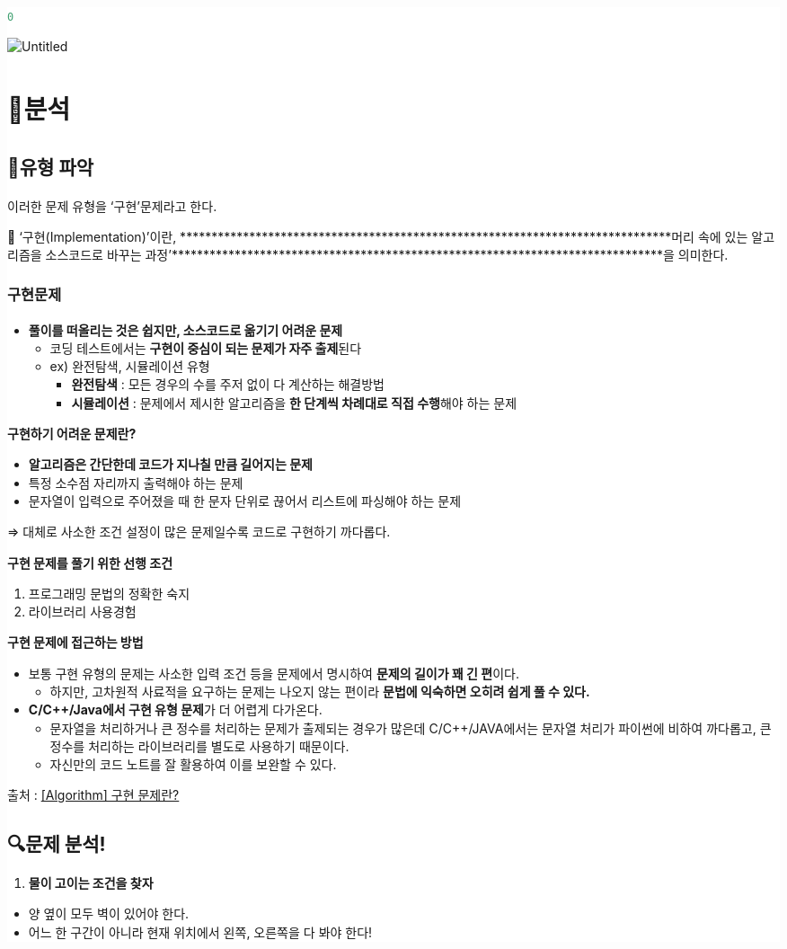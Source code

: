 ```python
0
```

![Untitled](#14719%20%E1%84%87%E1%85%B5%E1%86%BA%E1%84%86%E1%85%AE%E1%86%AF%205c2a6ec0d85f485882405cd2d69b867a/Untitled%202.png)

# 🧐분석

## 👀유형 파악

이러한 문제 유형을 ‘구현’문제라고 한다.

<aside>
📢  ‘구현(Implementation)’이란, ******************************************************************************머리 속에 있는 알고리즘을 소스코드로 바꾸는 과정’******************************************************************************을 의미한다.

</aside>

### 구현문제

- **풀이를 떠올리는 것은 쉽지만, 소스코드로 옮기기 어려운 문제**
    - 코딩 테스트에서는 **구현이 중심이 되는 문제가 자주 출제**된다
    - ex) 완전탐색, 시뮬레이션 유형
        - **완전탐색** : 모든 경우의 수를 주저 없이 다 계산하는 해결방법
        - **시뮬레이션** : 문제에서 제시한 알고리즘을 **한 단계씩 차례대로 직접 수행**해야 하는 문제

**구현하기 어려운 문제란?**

- **알고리즘은 간단한데 코드가 지나칠 만큼 길어지는 문제**
- 특정 소수점 자리까지 출력해야 하는 문제
- 문자열이 입력으로 주어졌을 때 한 문자 단위로 끊어서 리스트에 파싱해야 하는 문제

⇒ 대체로 사소한 조건 설정이 많은 문제일수록 코드로 구현하기 까다롭다.

**구현 문제를 풀기 위한 선행 조건**

1. 프로그래밍 문법의 정확한 숙지
2. 라이브러리 사용경험

**구현 문제에 접근하는 방법**

- 보통 구현 유형의 문제는 사소한 입력 조건 등을 문제에서 명시하여 **문제의 길이가 꽤 긴 편**이다.
    - 하지만, 고차원적 사료적을 요구하는 문제는 나오지 않는 편이라 **문법에 익숙하면 오히려 쉽게 풀 수 있다.**
- **C/C++/Java에서 구현 유형 문제**가 더 어렵게 다가온다.
    - 문자열을 처리하거나 큰 정수를 처리하는 문제가 출제되는 경우가 많은데 C/C++/JAVA에서는 문자열 처리가 파이썬에 비하여 까다롭고, 큰 정수를 처리하는 라이브러리를 별도로 사용하기 때문이다.
    - 자신만의 코드 노트를 잘 활용하여 이를 보완할 수 있다.

출처 : [[Algorithm] 구현 문제란?](https://scshim.tistory.com/431)

## 🔍문제 분석!

1. **물이 고이는 조건을 찾자**
- 양 옆이 모두 벽이 있어야 한다.
- 어느 한 구간이 아니라 현재 위치에서 왼쪽, 오른쪽을 다 봐야 한다!
